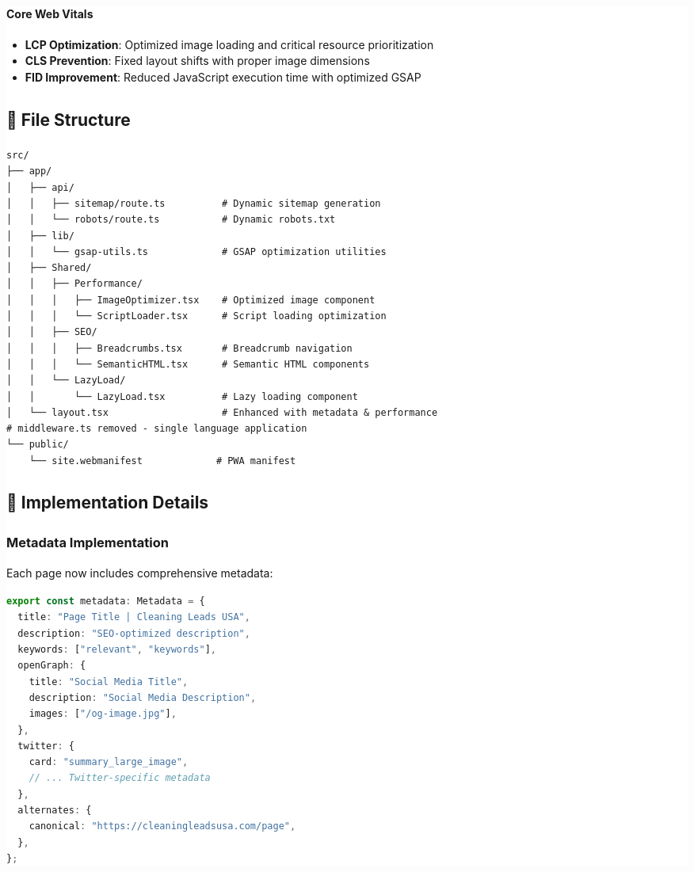 #### Core Web Vitals
- **LCP Optimization**: Optimized image loading and critical resource prioritization
- **CLS Prevention**: Fixed layout shifts with proper image dimensions
- **FID Improvement**: Reduced JavaScript execution time with optimized GSAP

## 📁 File Structure

```
src/
├── app/
│   ├── api/
│   │   ├── sitemap/route.ts          # Dynamic sitemap generation
│   │   └── robots/route.ts           # Dynamic robots.txt
│   ├── lib/
│   │   └── gsap-utils.ts             # GSAP optimization utilities
│   ├── Shared/
│   │   ├── Performance/
│   │   │   ├── ImageOptimizer.tsx    # Optimized image component
│   │   │   └── ScriptLoader.tsx      # Script loading optimization
│   │   ├── SEO/
│   │   │   ├── Breadcrumbs.tsx       # Breadcrumb navigation
│   │   │   └── SemanticHTML.tsx      # Semantic HTML components
│   │   └── LazyLoad/
│   │       └── LazyLoad.tsx          # Lazy loading component
│   └── layout.tsx                    # Enhanced with metadata & performance
# middleware.ts removed - single language application
└── public/
    └── site.webmanifest             # PWA manifest
```

## 🔧 Implementation Details

### Metadata Implementation
Each page now includes comprehensive metadata:

```typescript
export const metadata: Metadata = {
  title: "Page Title | Cleaning Leads USA",
  description: "SEO-optimized description",
  keywords: ["relevant", "keywords"],
  openGraph: {
    title: "Social Media Title",
    description: "Social Media Description",
    images: ["/og-image.jpg"],
  },
  twitter: {
    card: "summary_large_image",
    // ... Twitter-specific metadata
  },
  alternates: {
    canonical: "https://cleaningleadsusa.com/page",
  },
};
```
